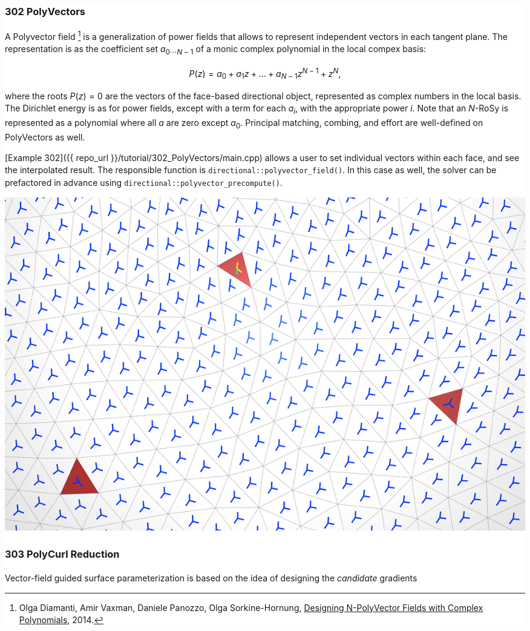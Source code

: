 
### 302 PolyVectors

A Polyvector field [^diamanti_2014] is a generalization of power fields that allows to represent independent vectors in each tangent plane. The representation is as the coefficient set $a_{0 \cdots N-1}$ of a monic complex polynomial in the local compex basis:

$$P(z) = a_0 + a_1z + \ldots + a_{N-1} z^{N-1} + z^N,$$

where the roots $P(z)=0$ are the vectors of the face-based directional object, represented as complex numbers in the local basis. The Dirichlet energy is as for power fields, except with a term for each $a_i$, with the appropriate power $i$. Note that an $N$-RoSy is represented as a polynomial where all $a$ are zero except $a_0$. Principal matching, combing, and effort are well-defined on PolyVectors as well.

[Example 302]({{ repo_url }}/tutorial/302_PolyVectors/main.cpp) allows a user to set individual vectors within each face, and see the interpolated result. The responsible function is `directional::polyvector_field()`. In this case as well, the solver can be prefactored in advance using `directional::polyvector_precompute()`.

![([Example 302](302_PolyVectors/main.cpp)) Vectors are constrained individually in the constrained faces (red), and interpolated to the rest of the faces](images/302_PolyVectors.png)

### 303 PolyCurl Reduction

Vector-field guided surface parameterization is based on the idea of designing the *candidate* gradients

[^azencot_2017]: Omri Azencot, Etienne Corman, Mirela Ben-Chen, Maks Ovsjanikov, [Consistent Functional Cross Field Design for Mesh Quadrangulation](http://www.cs.technion.ac.il/~mirela/publications/cfc.pdf), 2017.
[^Bommes_2009]: David Bommes, Henrik Zimmer, Leif Kobbelt, [Mixed-integer quadrangulation](http://www-sop.inria.fr/members/David.Bommes/publications/miq.pdf), 2009.
[^Bommes_2012]: David Bommes, Henrik Zimmer, Leif Kobbelt, [Practical Mixed-Integer Optimization for Geometry Processing](https://www.graphics.rwth-aachen.de/publication/0319/), 2012.
[^bouaziz_2012]: Sofien Bouaziz, Mario Deuss, Yuliy Schwartzburg, Thibaut Weise, Mark Pauly, [Shape-Up: Shaping Discrete Geometry with Projections](http://lgg.epfl.ch/publications/2012/shapeup.pdf), 2012.
[^crane_2010]: Keenan Crane, Mathieu Desbrun, Peter Schr&ouml;der, [Trivial Connections on Discrete Surfaces](https://www.cs.cmu.edu/~kmcrane/Projects/TrivialConnections/), 2010.
[^diamanti_2014]: Olga Diamanti, Amir Vaxman, Daniele Panozzo, Olga Sorkine-Hornung, [Designing N-PolyVector Fields with Complex Polynomials](http://igl.ethz.ch/projects/complex-roots/), 2014.
[^diamanti_2015]: Olga Diamanti, Amir Vaxman, Daniele Panozzo, Olga Sorkine-Hornung, [Integrable PolyVector Fields](http://igl.ethz.ch/projects/integrable/), 2015.
[^degoes_2016]: Fernando de Goes, Mathieu Desbrun, Yiying Tong, [Vector Field Processing on Triangle Meshes](http://geometry.caltech.edu/pubs/dGDT16.pdf), 2016.
[^Kaelberer_2007]: Felix K&auml;lberer, Matthias Nieser, Konrad Polthier, [QuadCover - Surface Parameterization using Branched Coverings](http://www.mi.fu-berlin.de/en/math/groups/ag-geom/publications/ressources/db/KNP07-QuadCover.pdf), 2007
[^knoppel_2013]: Felix Kn&ouml;ppel, Keenan Crane, Ulrich Pinkall, and Peter Schr&ouml;der, [Globally Optimal Direction Fields](http://www.cs.columbia.edu/~keenan/Projects/GloballyOptimalDirectionFields/paper.pdf), 2013.
[^ray_2008]: Nicolas Ray, Bruno Vallet, Wan Chiu Li, Bruno Lévy, [N-Symmetry Direction Field Design](http://alice.loria.fr/publications/papers/2008/DGF/NSDFD-TOG.pdf), 2008.
[^liu_2011]: Yang Liu, Weiwei Xu, Jun Wang, Lifeng Zhu, Baining Guo, Falai Chen, Guoping Wang, [General Planar Quadrilateral Mesh Design Using Conjugate Direction Field](http://research.microsoft.com/en-us/um/people/yangliu/publication/cdf.pdf), 2008.
[^Myles_2014]: Ashish Myles, Nico Pietroni, Denis Zorin, [Robust Field-aligned Global Parametrization](http://vcg.isti.cnr.it/Publications/2014/MPZ14/), 2014.
[^solomon_2017]: Justin Solomon, Amir Vaxman, David Bommes, [Boundary Element Octahedral Fields in Volumes](http://www.staff.science.uu.nl/~vaxma001/frames3d.pdf), 2017.
[^panozzo_2014]: Daniele Panozzo, Enrico Puppo, Marco Tarini, Olga Sorkine-Hornung,  [Frame Fields: Anisotropic and Non-Orthogonal Cross Fields](http://cs.nyu.edu/~panozzo/papers/frame-fields-2014.pdf), 2014.
[^vaxman_2016]: Amir Vaxman, Marcel Campen, Olga Diamanti, Daniele Panozzo, David Bommes, Klaus Hildebrandt, Mirela Ben-Chen, [Directional Field Synthesis, Design, and Processing](https://github.com/avaxman/DirectionalFieldSynthesis), 2016.
[^Custers_2020]: Bram Custers, Amir Vaxman, [Subdivision Directional Fields](https://webspace.science.uu.nl/~vaxma001/Subdivision_Directional_Fields.pdf), 2020.